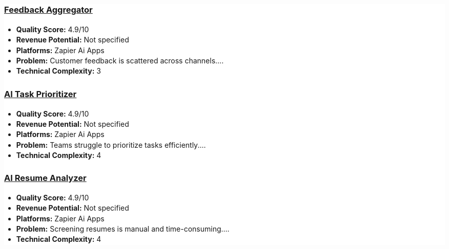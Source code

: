 ### [Feedback Aggregator](../../development-tools/feedback-aggregator/)
- **Quality Score:** 4.9/10
- **Revenue Potential:** Not specified
- **Platforms:** Zapier Ai Apps
- **Problem:** Customer feedback is scattered across channels....
- **Technical Complexity:** 3

### [AI Task Prioritizer](../../development-tools/ai-task-prioritizer/)
- **Quality Score:** 4.9/10
- **Revenue Potential:** Not specified
- **Platforms:** Zapier Ai Apps
- **Problem:** Teams struggle to prioritize tasks efficiently....
- **Technical Complexity:** 4

### [AI Resume Analyzer](../../development-tools/ai-resume-analyzer/)
- **Quality Score:** 4.9/10
- **Revenue Potential:** Not specified
- **Platforms:** Zapier Ai Apps
- **Problem:** Screening resumes is manual and time-consuming....
- **Technical Complexity:** 4

